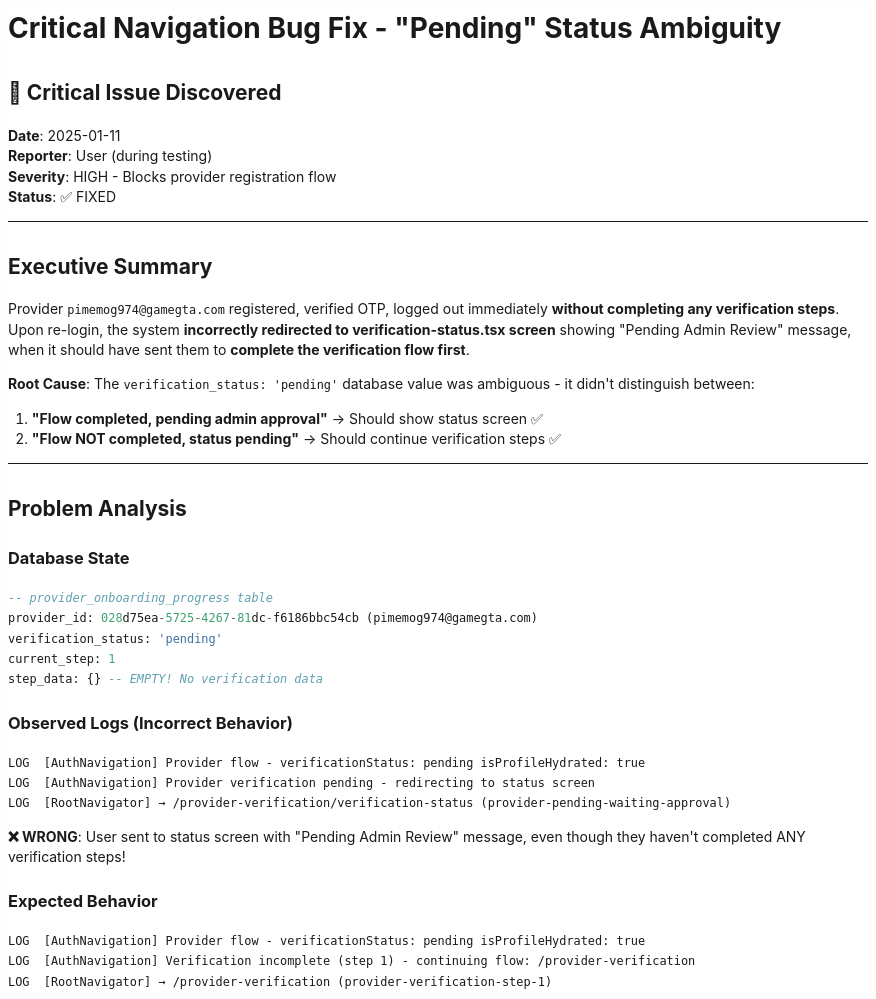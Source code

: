 # Critical Navigation Bug Fix - "Pending" Status Ambiguity

## 🚨 Critical Issue Discovered

**Date**: 2025-01-11  
**Reporter**: User (during testing)  
**Severity**: HIGH - Blocks provider registration flow  
**Status**: ✅ FIXED

---

## Executive Summary

Provider `pimemog974@gamegta.com` registered, verified OTP, logged out immediately **without completing any verification steps**. Upon re-login, the system **incorrectly redirected to verification-status.tsx screen** showing "Pending Admin Review" message, when it should have sent them to **complete the verification flow first**.

**Root Cause**: The `verification_status: 'pending'` database value was ambiguous - it didn't distinguish between:
1. **"Flow completed, pending admin approval"** → Should show status screen ✅
2. **"Flow NOT completed, status pending"** → Should continue verification steps ✅

---

## Problem Analysis

### Database State
```sql
-- provider_onboarding_progress table
provider_id: 028d75ea-5725-4267-81dc-f6186bbc54cb (pimemog974@gamegta.com)
verification_status: 'pending'
current_step: 1
step_data: {} -- EMPTY! No verification data
```

### Observed Logs (Incorrect Behavior)
```log
LOG  [AuthNavigation] Provider flow - verificationStatus: pending isProfileHydrated: true
LOG  [AuthNavigation] Provider verification pending - redirecting to status screen
LOG  [RootNavigator] → /provider-verification/verification-status (provider-pending-waiting-approval)
```

**❌ WRONG**: User sent to status screen with "Pending Admin Review" message, even though they haven't completed ANY verification steps!

### Expected Behavior
```log
LOG  [AuthNavigation] Provider flow - verificationStatus: pending isProfileHydrated: true
LOG  [AuthNavigation] Verification incomplete (step 1) - continuing flow: /provider-verification
LOG  [RootNavigator] → /provider-verification (provider-verification-step-1)
```
